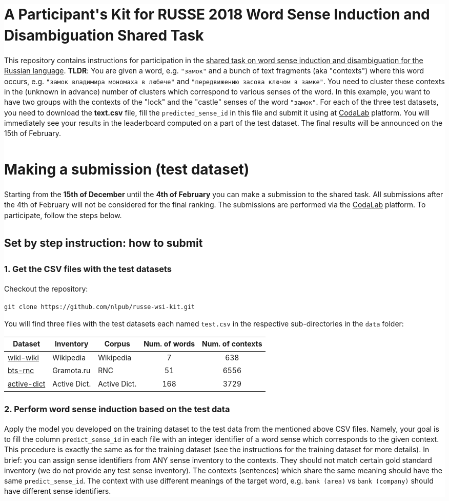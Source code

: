 # A Participant's Kit for RUSSE 2018 Word Sense Induction and Disambiguation Shared Task

This repository contains instructions for participation in the [shared task on word sense induction and disambiguation for the Russian language](http://russe.nlpub.org/2018/wsi). **TLDR**: You are given a word, e.g. ```"замок"``` and a bunch of text fragments (aka "contexts") where this word occurs, e.g. ```"замок владимира мономаха в любече"``` and  ```"передвижению засова ключом в замке"```. You need to cluster these contexts in the (unknown in advance) number of clusters which correspond to various senses of the word. In this example, you want to have two groups with the contexts of the "lock" and the "castle" senses of the word ```"замок"```. For each of the three test datasets, you need to download the **text.csv** file, fill the ``predicted_sense_id`` in this file and submit it using at [CodaLab](https://competitions.codalab.org/) platform. You will immediately see your results in the leaderboard computed on a part of the test dataset. The final results will be announced on the 15th of February.

# Making a submission (test dataset)

Starting from the **15th of December** until the **4th of February** you can make a submission to the shared task. All submissions after the 4th of February will not be considered for the final ranking. The submissions are performed via the [CodaLab](https://competitions.codalab.org/) platform. To participate, follow the steps below.

## Set by step instruction: how to submit

### 1. Get the CSV files with the test datasets 

Checkout the repository:

```
git clone https://github.com/nlpub/russe-wsi-kit.git
```

You will find three files with the test datasets each named ``test.csv`` in the respective sub-directories in the ``data`` folder:

|Dataset|Inventory|Corpus|Num. of words|Num. of contexts|
|-----|---------|-----|:---------:|:----------:|
|[wiki-wiki](https://github.com/nlpub/russe-wsi-kit/blob/master/data/main/wiki-wiki/test.csv)|Wikipedia|Wikipedia|7|638
|[bts-rnc](https://github.com/nlpub/russe-wsi-kit/blob/master/data/main/bts-rnc/test.csv)|Gramota.ru|RNC|51|6556
|[active-dict](https://github.com/nlpub/russe-wsi-kit/blob/master/data/main/active-dict/test.csv)|Active Dict.|Active Dict.|168|3729


### 2. Perform word sense induction based on the test data 

Apply the model you developed on the training dataset to the test data from the mentioned above CSV files. Namely, your goal is to fill the column ``predict_sense_id`` in each file with an integer identifier of a word sense which corresponds to the given context. This procedure is exactly the same as for the training dataset (see the instructions for the training dataset for more details). In brief: you can assign sense identifiers from ANY sense inventory to the contexts. They should not match certain gold standard inventory (we do not provide any test sense inventory). The contexts (sentences) which share the same meaning should have the same ``predict_sense_id``. The context with use different meanings of the target word, e.g. ``bank (area)`` vs ``bank (company)`` should have different sense identifiers. 

